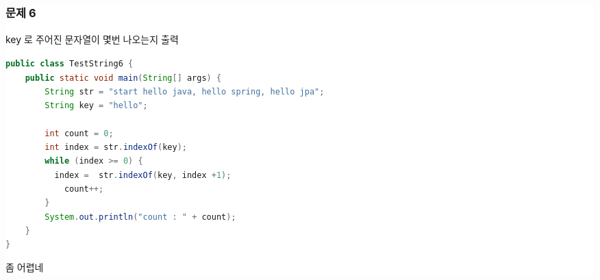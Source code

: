 ### 문제 6
key 로 주어진 문자열이 몇번 나오는지 출력

~~~java
public class TestString6 {  
    public static void main(String[] args) {  
        String str = "start hello java, hello spring, hello jpa";  
        String key = "hello";  
  
        int count = 0;  
        int index = str.indexOf(key);  
        while (index >= 0) {  
          index =  str.indexOf(key, index +1);  
            count++;  
        }  
        System.out.println("count : " + count);  
    }  
}
~~~
좀 어렵네